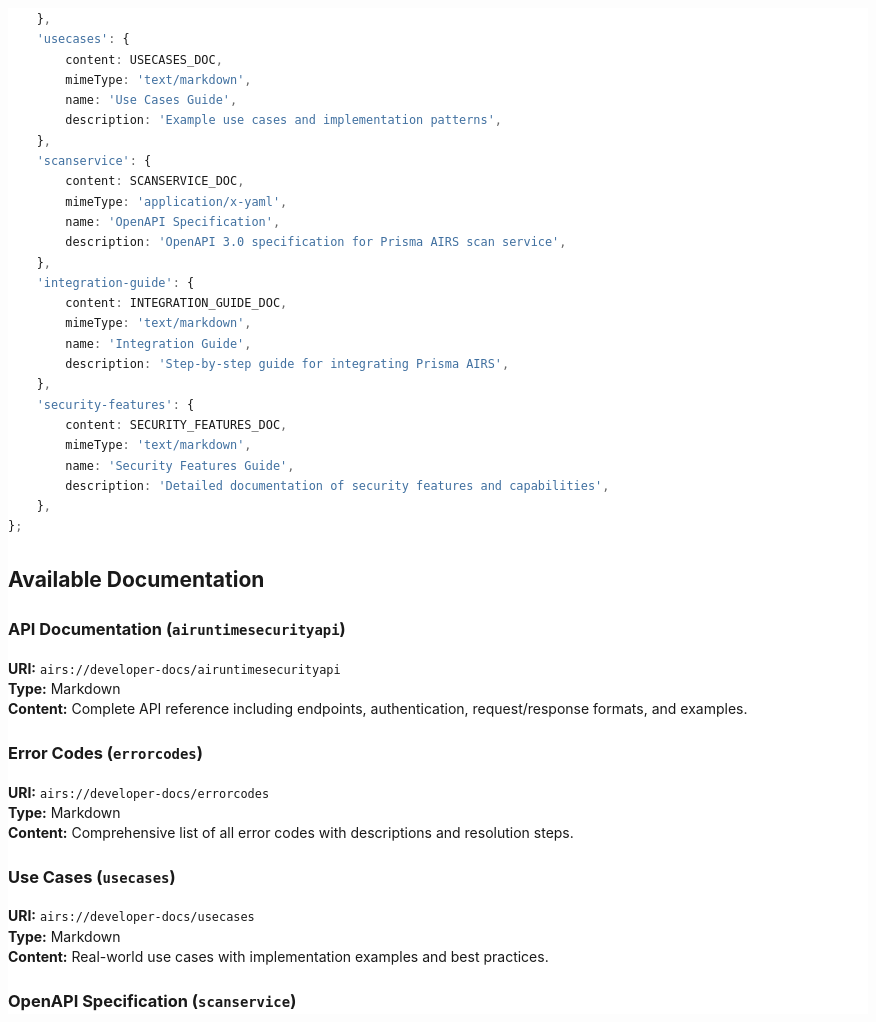```typescript
    },
    'usecases': {
        content: USECASES_DOC,
        mimeType: 'text/markdown',
        name: 'Use Cases Guide',
        description: 'Example use cases and implementation patterns',
    },
    'scanservice': {
        content: SCANSERVICE_DOC,
        mimeType: 'application/x-yaml',
        name: 'OpenAPI Specification',
        description: 'OpenAPI 3.0 specification for Prisma AIRS scan service',
    },
    'integration-guide': {
        content: INTEGRATION_GUIDE_DOC,
        mimeType: 'text/markdown',
        name: 'Integration Guide',
        description: 'Step-by-step guide for integrating Prisma AIRS',
    },
    'security-features': {
        content: SECURITY_FEATURES_DOC,
        mimeType: 'text/markdown',
        name: 'Security Features Guide',
        description: 'Detailed documentation of security features and capabilities',
    },
};
```

## Available Documentation

### API Documentation (`airuntimesecurityapi`)

**URI:** `airs://developer-docs/airuntimesecurityapi`  
**Type:** Markdown  
**Content:** Complete API reference including endpoints, authentication, request/response formats, and examples.

### Error Codes (`errorcodes`)

**URI:** `airs://developer-docs/errorcodes`  
**Type:** Markdown  
**Content:** Comprehensive list of all error codes with descriptions and resolution steps.

### Use Cases (`usecases`)

**URI:** `airs://developer-docs/usecases`  
**Type:** Markdown  
**Content:** Real-world use cases with implementation examples and best practices.

### OpenAPI Specification (`scanservice`)

